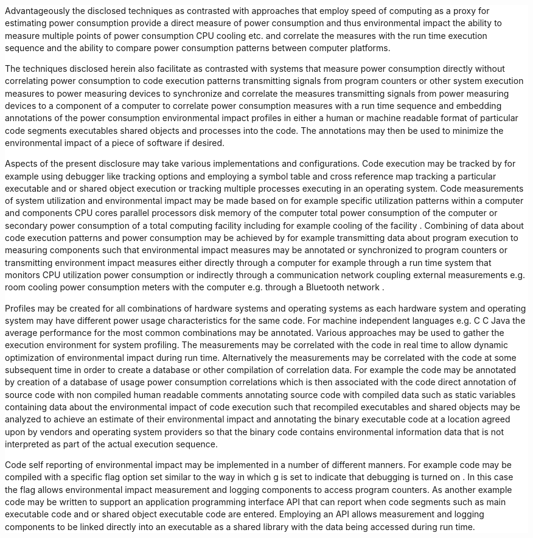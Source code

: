 Advantageously the disclosed techniques as contrasted with approaches that employ speed of computing as a proxy for estimating power consumption provide a direct measure of power consumption and thus environmental impact the ability to measure multiple points of power consumption CPU cooling etc. and correlate the measures with the run time execution sequence and the ability to compare power consumption patterns between computer platforms.

The techniques disclosed herein also facilitate as contrasted with systems that measure power consumption directly without correlating power consumption to code execution patterns transmitting signals from program counters or other system execution measures to power measuring devices to synchronize and correlate the measures transmitting signals from power measuring devices to a component of a computer to correlate power consumption measures with a run time sequence and embedding annotations of the power consumption environmental impact profiles in either a human or machine readable format of particular code segments executables shared objects and processes into the code. The annotations may then be used to minimize the environmental impact of a piece of software if desired.

Aspects of the present disclosure may take various implementations and configurations. Code execution may be tracked by for example using debugger like tracking options and employing a symbol table and cross reference map tracking a particular executable and or shared object execution or tracking multiple processes executing in an operating system. Code measurements of system utilization and environmental impact may be made based on for example specific utilization patterns within a computer and components CPU cores parallel processors disk memory of the computer total power consumption of the computer or secondary power consumption of a total computing facility including for example cooling of the facility . Combining of data about code execution patterns and power consumption may be achieved by for example transmitting data about program execution to measuring components such that environmental impact measures may be annotated or synchronized to program counters or transmitting environment impact measures either directly through a computer for example through a run time system that monitors CPU utilization power consumption or indirectly through a communication network coupling external measurements e.g. room cooling power consumption meters with the computer e.g. through a Bluetooth network .

Profiles may be created for all combinations of hardware systems and operating systems as each hardware system and operating system may have different power usage characteristics for the same code. For machine independent languages e.g. C C Java the average performance for the most common combinations may be annotated. Various approaches may be used to gather the execution environment for system profiling. The measurements may be correlated with the code in real time to allow dynamic optimization of environmental impact during run time. Alternatively the measurements may be correlated with the code at some subsequent time in order to create a database or other compilation of correlation data. For example the code may be annotated by creation of a database of usage power consumption correlations which is then associated with the code direct annotation of source code with non compiled human readable comments annotating source code with compiled data such as static variables containing data about the environmental impact of code execution such that recompiled executables and shared objects may be analyzed to achieve an estimate of their environmental impact and annotating the binary executable code at a location agreed upon by vendors and operating system providers so that the binary code contains environmental information data that is not interpreted as part of the actual execution sequence.

Code self reporting of environmental impact may be implemented in a number of different manners. For example code may be compiled with a specific flag option set similar to the way in which g is set to indicate that debugging is turned on . In this case the flag allows environmental impact measurement and logging components to access program counters. As another example code may be written to support an application programming interface API that can report when code segments such as main executable code and or shared object executable code are entered. Employing an API allows measurement and logging components to be linked directly into an executable as a shared library with the data being accessed during run time.
